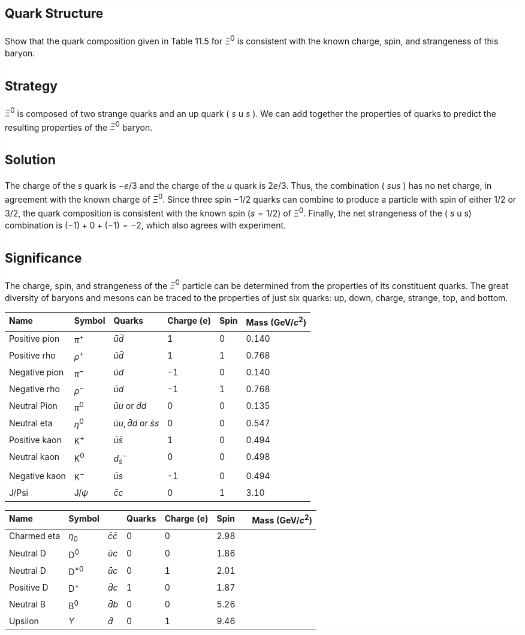 ## Quark Structure

Show that the quark composition given in Table 11.5 for $\Xi^{0}$ is consistent with the known charge, spin, and strangeness of this baryon.

## Strategy

$\Xi^{0}$ is composed of two strange quarks and an up quark ( $s$ u $s$ ). We can add together the properties of quarks to predict the resulting properties of the $\Xi^{0}$ baryon.

## Solution

The charge of the $s$ quark is $-e / 3$ and the charge of the $u$ quark is $2 e / 3$. Thus, the combination ( $s u s$ ) has no net charge, in agreement with the known charge of $\Xi^{0}$. Since three spin $-1 / 2$ quarks can combine to produce a particle with spin of either $1 / 2$ or $3 / 2$, the quark composition is consistent with the known spin $(s=1 / 2)$ of $\Xi^{0}$. Finally, the net strangeness of the ( $s$ u s) combination is $(-1)+0+(-1)=-2$, which also agrees with experiment.

## Significance

The charge, spin, and strangeness of the $\Xi^{0}$ particle can be determined from the properties of its constituent quarks. The great diversity of baryons and mesons can be traced to the properties of just six quarks: up, down, charge, strange, top, and bottom.

| Name | Symbol | Quarks | Charge (e) | Spin | Mass $\left(\mathrm{GeV} / c^{2}\right)$ |
| :--- | :--- | :--- | :--- | :--- | :--- |
| Positive pion | $\pi^{+}$ | $\bar{u} \bar{d}$ | 1 | 0 | 0.140 |
| Positive rho | $\rho^{+}$ | $\bar{u} \bar{d}$ | 1 | 1 | 0.768 |
| Negative pion | $\pi^{-}$ | $\bar{u} d$ | -1 | 0 | 0.140 |
| Negative rho | $\rho^{-}$ | $\bar{u} d$ | -1 | 1 | 0.768 |
| Neutral Pion | $\pi^{0}$ | $\bar{u} u$ or $\bar{d} d$ | 0 | 0 | 0.135 |
| Neutral eta | $\eta^{0}$ | $\bar{u} u, \bar{d} d$ or $\bar{s} s$ | 0 | 0 | 0.547 |
| Positive kaon | $\mathrm{K}^{+}$ | $\bar{u} \bar{s}$ | 1 | 0 | 0.494 |
| Neutral kaon | $\mathrm{K}^{0}$ | $d_{\bar{s}}^{-}$ | 0 | 0 | 0.498 |
| Negative kaon | $\mathrm{K}^{-}$ | $\bar{u} s$ | -1 | 0 | 0.494 |
| J/Psi | $\mathrm{J} / \psi$ | $\bar{c} c$ | 0 | 1 | 3.10 |


| Name | Symbol |  | Quarks | Charge (e) | Spin |  | Mass $\left(\mathrm{GeV} / c^{2}\right)$ |
| :--- | :--- | :--- | :--- | :--- | :--- | :---: | :---: |
| Charmed eta | $\eta_{0}$ | $\bar{c} \bar{c}$ | 0 | 0 | 2.98 |  |  |
| Neutral D | $\mathrm{D}^{0}$ | $\bar{u} c$ | 0 | 0 | 1.86 |  |  |
| Neutral D | $\mathrm{D}^{* 0}$ | $\bar{u} c$ | 0 | 1 | 2.01 |  |  |
| Positive D | $\mathrm{D}^{+}$ | $\bar{d} c$ | 1 | 0 | 1.87 |  |  |
| Neutral B | $\mathrm{B}^{0}$ | $\bar{d} b$ | 0 | 0 | 5.26 |  |  |
| Upsilon | $\Upsilon$ | $\bar{d}$ | 0 | 1 | 9.46 |  |  |

